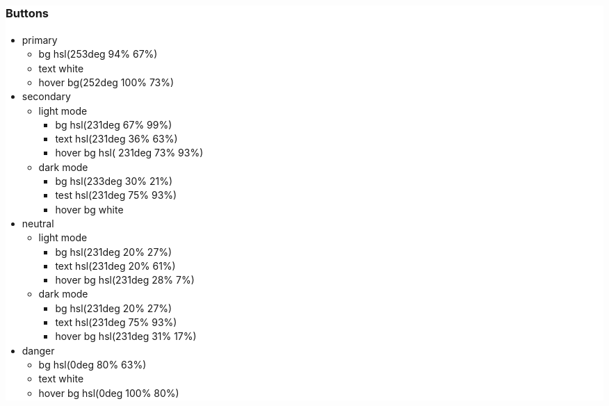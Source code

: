 ### Buttons

- primary
  - bg hsl(253deg 94% 67%)
  - text white
  - hover bg(252deg 100% 73%)
- secondary
  - light mode
    - bg hsl(231deg 67% 99%)
    - text hsl(231deg 36% 63%)
    - hover bg hsl( 231deg 73% 93%)
  - dark mode
    - bg hsl(233deg 30% 21%)
    - test hsl(231deg 75% 93%)
    - hover bg white
- neutral
  - light mode
    - bg hsl(231deg 20% 27%)
    - text hsl(231deg 20% 61%)
    - hover bg hsl(231deg 28% 7%)
  - dark mode
    - bg hsl(231deg 20% 27%)
    - text hsl(231deg 75% 93%)
    - hover bg hsl(231deg 31% 17%)
- danger
  - bg hsl(0deg 80% 63%)
  - text white
  - hover bg hsl(0deg 100% 80%)
